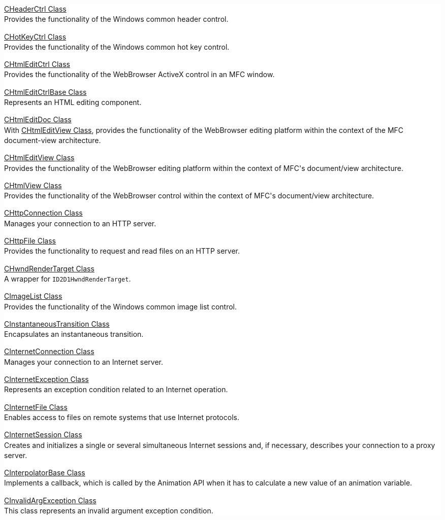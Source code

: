 [CHeaderCtrl Class](../../mfc/reference/cheaderctrl-class.md)<br/>
Provides the functionality of the Windows common header control.

[CHotKeyCtrl Class](../../mfc/reference/chotkeyctrl-class.md)<br/>
Provides the functionality of the Windows common hot key control.

[CHtmlEditCtrl Class](../../mfc/reference/chtmleditctrl-class.md)<br/>
Provides the functionality of the WebBrowser ActiveX control in an MFC window.

[CHtmlEditCtrlBase Class](../../mfc/reference/chtmleditctrlbase-class.md)<br/>
Represents an HTML editing component.

[CHtmlEditDoc Class](../../mfc/reference/chtmleditdoc-class.md)<br/>
With [CHtmlEditView Class](../../mfc/reference/chtmleditview-class.md), provides the functionality of the WebBrowser editing platform within the context of the MFC document-view architecture.

[CHtmlEditView Class](../../mfc/reference/chtmleditview-class.md)<br/>
Provides the functionality of the WebBrowser editing platform within the context of MFC's document/view architecture.

[CHtmlView Class](../../mfc/reference/chtmlview-class.md)<br/>
Provides the functionality of the WebBrowser control within the context of MFC's document/view architecture.

[CHttpConnection Class](../../mfc/reference/chttpconnection-class.md)<br/>
Manages your connection to an HTTP server.

[CHttpFile Class](../../mfc/reference/chttpfile-class.md)<br/>
Provides the functionality to request and read files on an HTTP server.

[CHwndRenderTarget Class](../../mfc/reference/chwndrendertarget-class.md)<br/>
A wrapper for `ID2D1HwndRenderTarget`.

[CImageList Class](../../mfc/reference/cimagelist-class.md)<br/>
Provides the functionality of the Windows common image list control.

[CInstantaneousTransition Class](../../mfc/reference/cinstantaneoustransition-class.md)<br/>
Encapsulates an instantaneous transition.

[CInternetConnection Class](../../mfc/reference/cinternetconnection-class.md)<br/>
Manages your connection to an Internet server.

[CInternetException Class](../../mfc/reference/cinternetexception-class.md)<br/>
Represents an exception condition related to an Internet operation.

[CInternetFile Class](../../mfc/reference/cinternetfile-class.md)<br/>
Enables access to files on remote systems that use Internet protocols.

[CInternetSession Class](../../mfc/reference/cinternetsession-class.md)<br/>
Creates and initializes a single or several simultaneous Internet sessions and, if necessary, describes your connection to a proxy server.

[CInterpolatorBase Class](../../mfc/reference/cinterpolatorbase-class.md)<br/>
Implements a callback, which is called by the Animation API when it has to calculate a new value of an animation variable.

[CInvalidArgException Class](../../mfc/reference/cinvalidargexception-class.md)<br/>
This class represents an invalid argument exception condition.
